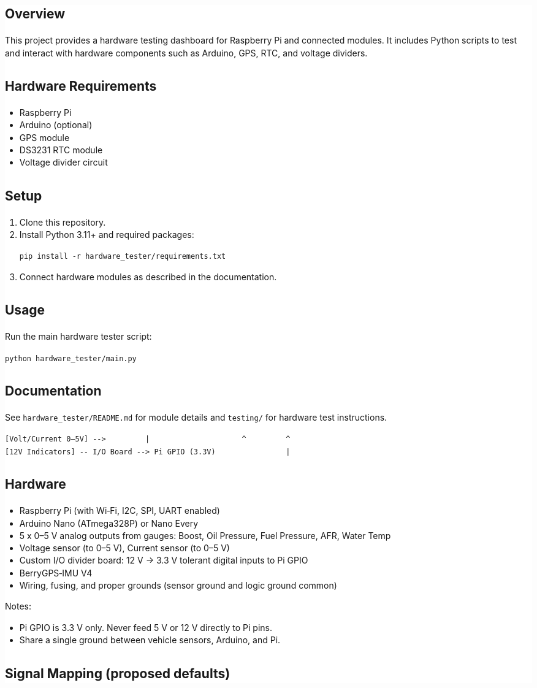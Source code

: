 ## Overview
This project provides a hardware testing dashboard for Raspberry Pi and connected modules. It includes Python scripts to test and interact with hardware components such as Arduino, GPS, RTC, and voltage dividers.

## Hardware Requirements
- Raspberry Pi
- Arduino (optional)
- GPS module
- DS3231 RTC module
- Voltage divider circuit

## Setup
1. Clone this repository.
2. Install Python 3.11+ and required packages:
    ```
    pip install -r hardware_tester/requirements.txt
    ```
3. Connect hardware modules as described in the documentation.

## Usage
Run the main hardware tester script:
```
python hardware_tester/main.py
```

## Documentation
See `hardware_tester/README.md` for module details and `testing/` for hardware test instructions.

```
[Volt/Current 0–5V] -->         |                     ^         ^
[12V Indicators] -- I/O Board --> Pi GPIO (3.3V)                |
```
## Hardware
- Raspberry Pi (with Wi‑Fi, I2C, SPI, UART enabled)
- Arduino Nano (ATmega328P) or Nano Every
- 5 x 0–5 V analog outputs from gauges: Boost, Oil Pressure, Fuel Pressure, AFR, Water Temp
- Voltage sensor (to 0–5 V), Current sensor (to 0–5 V)
- Custom I/O divider board: 12 V → 3.3 V tolerant digital inputs to Pi GPIO
- BerryGPS‑IMU V4
- Wiring, fusing, and proper grounds (sensor ground and logic ground common)

Notes:
- Pi GPIO is 3.3 V only. Never feed 5 V or 12 V directly to Pi pins.
- Share a single ground between vehicle sensors, Arduino, and Pi.

## Signal Mapping (proposed defaults)
